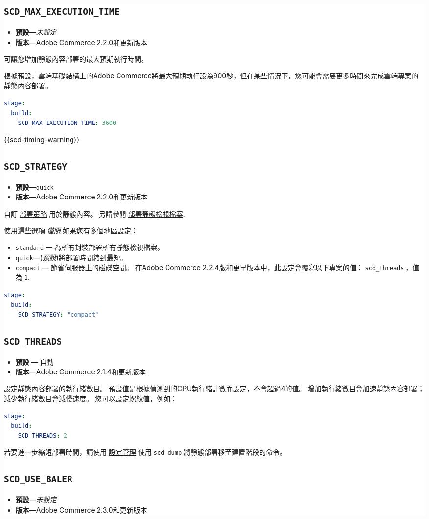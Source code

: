 ## `SCD_MAX_EXECUTION_TIME`

- **預設**—_未設定_
- **版本**—Adobe Commerce 2.2.0和更新版本

可讓您增加靜態內容部署的最大預期執行時間。

根據預設，雲端基礎結構上的Adobe Commerce將最大預期執行設為900秒，但在某些情況下，您可能會需要更多時間來完成雲端專案的靜態內容部署。

```yaml
stage:
  build:
    SCD_MAX_EXECUTION_TIME: 3600
```

{{scd-timing-warning}}

## `SCD_STRATEGY`

- **預設**—`quick`
- **版本**—Adobe Commerce 2.2.0和更新版本

自訂 [部署策略](https://experienceleague.adobe.com/docs/commerce-operations/configuration-guide/cli/static-view/static-view-file-strategy.html) 用於靜態內容。 另請參閱 [部署靜態檢視檔案](https://experienceleague.adobe.com/docs/commerce-operations/configuration-guide/cli/static-view/static-view-file-deployment.html).

使用這些選項 _僅限_ 如果您有多個地區設定：

- `standard` — 為所有封裝部署所有靜態檢視檔案。
- `quick`—(_預設_)將部署時間縮到最短。
- `compact` — 節省伺服器上的磁碟空間。 在Adobe Commerce 2.2.4版和更早版本中，此設定會覆寫以下專案的值： `scd_threads` ，值為 `1`.

```yaml
stage:
  build:
    SCD_STRATEGY: "compact"
```

## `SCD_THREADS`

- **預設** — 自動
- **版本**—Adobe Commerce 2.1.4和更新版本

設定靜態內容部署的執行緒數目。 預設值是根據偵測到的CPU執行緒計數而設定，不會超過4的值。 增加執行緒數目會加速靜態內容部署；減少執行緒數目會減慢速度。 您可以設定螺紋值，例如：

```yaml
stage:
  build:
    SCD_THREADS: 2
```

若要進一步縮短部署時間，請使用 [設定管理](../store/store-settings.md) 使用 `scd-dump` 將靜態部署移至建置階段的命令。

## `SCD_USE_BALER`

- **預設**—_未設定_
- **版本**—Adobe Commerce 2.3.0和更新版本
